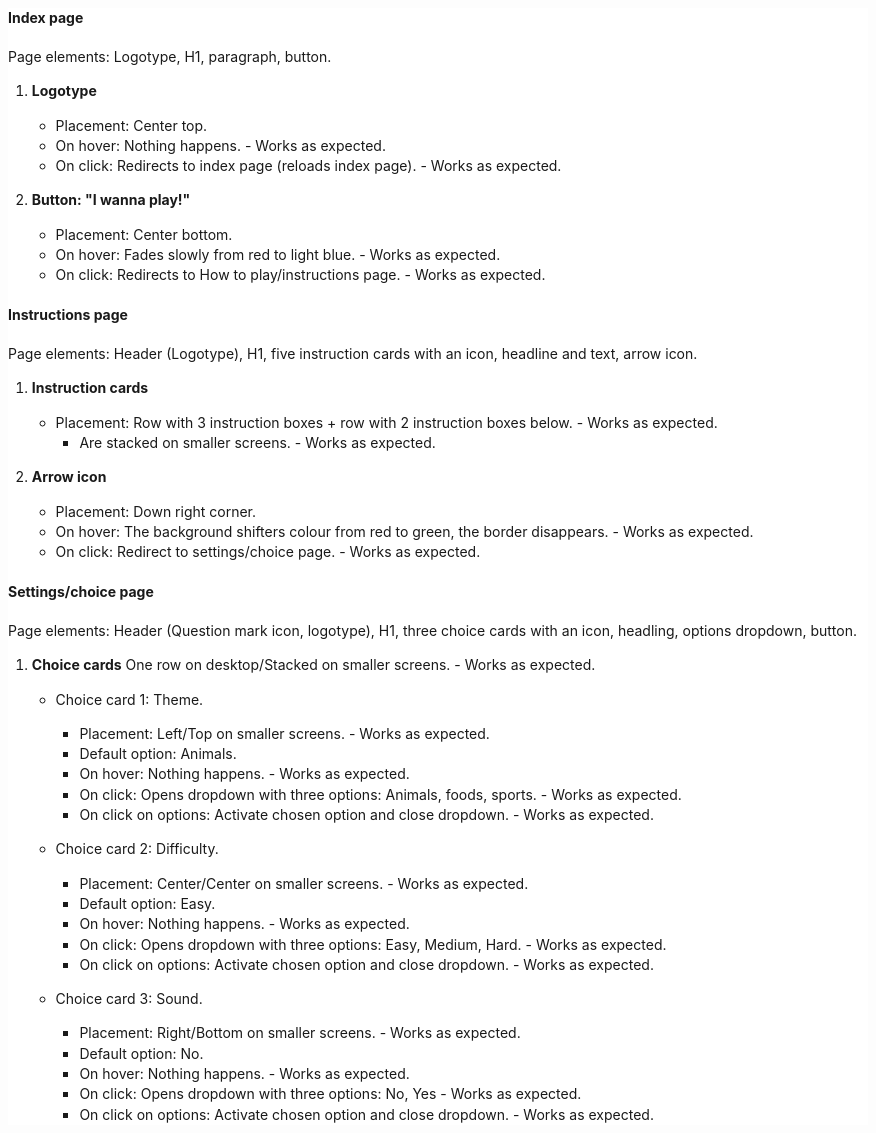 
#### **Index page**
Page elements: Logotype, H1, paragraph, button.

1. **Logotype**
    * Placement: Center top. 
    * On hover: Nothing happens. - Works as expected.
    * On click: Redirects to index page (reloads index page). - Works as expected.

1. **Button: "I wanna play!"**
    * Placement: Center bottom.
    * On hover: Fades slowly from red to light blue. - Works as expected.
    * On click: Redirects to How to play/instructions page. - Works as expected.


#### **Instructions page**
Page elements: Header (Logotype), H1, five instruction cards with an icon, headline and text, arrow icon.

1. **Instruction cards**
    * Placement: Row with 3 instruction boxes + row with 2 instruction boxes below. - Works as expected.
        * Are stacked on smaller screens. - Works as expected.

2. **Arrow icon**
    * Placement: Down right corner.
    * On hover: The background shifters colour from red to green, the border disappears. - Works as expected.
    * On click: Redirect to settings/choice page. - Works as expected.


#### **Settings/choice page**
Page elements: Header (Question mark icon, logotype), H1, three choice cards with an icon, headling, options dropdown, button. 

1. **Choice cards**
    One row on desktop/Stacked on smaller screens. - Works as expected.

    * Choice card 1: Theme.
        * Placement: Left/Top on smaller screens. - Works as expected.
        * Default option: Animals.
        * On hover: Nothing happens. - Works as expected.
        * On click: Opens dropdown with three options: Animals, foods, sports. - Works as expected.
        * On click on options: Activate chosen option and close dropdown. - Works as expected.

    * Choice card 2: Difficulty.
        * Placement: Center/Center on smaller screens. - Works as expected.
        * Default option: Easy.
        * On hover: Nothing happens. - Works as expected.
        * On click: Opens dropdown with three options: Easy, Medium, Hard. - Works as expected.
        * On click on options: Activate chosen option and close dropdown. - Works as expected.

    * Choice card 3: Sound.
        * Placement: Right/Bottom on smaller screens. - Works as expected.
        * Default option: No.
        * On hover: Nothing happens. - Works as expected.
        * On click: Opens dropdown with three options: No, Yes - Works as expected.
        * On click on options: Activate chosen option and close dropdown. - Works as expected.
